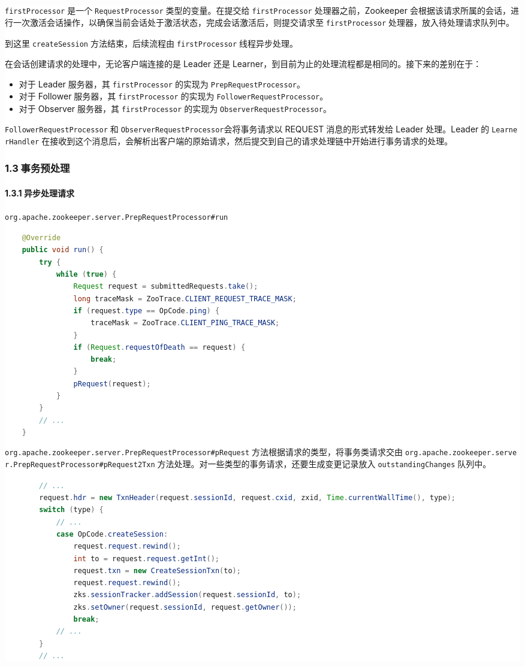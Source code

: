 `firstProcessor` 是一个 `RequestProcessor` 类型的变量。在提交给 `firstProcessor` 处理器之前，Zookeeper 会根据该请求所属的会话，进行一次激活会话操作，以确保当前会话处于激活状态，完成会话激活后，则提交请求至 `firstProcessor` 处理器，放入待处理请求队列中。

到这里 `createSession` 方法结束，后续流程由 `firstProcessor` 线程异步处理。

在会话创建请求的处理中，无论客户端连接的是 Leader 还是 Learner，到目前为止的处理流程都是相同的。接下来的差别在于：

- 对于 Leader 服务器，其 `firstProcessor` 的实现为 `PrepRequestProcessor`。
- 对于 Follower 服务器，其 `firstProcessor` 的实现为 `FollowerRequestProcessor`。
- 对于 Observer 服务器，其 `firstProcessor` 的实现为 `ObserverRequestProcessor`。

`FollowerRequestProcessor` 和 `ObserverRequestProcessor`会将事务请求以 REQUEST 消息的形式转发给 Leader 处理。Leader 的 `LearnerHandler` 在接收到这个消息后，会解析出客户端的原始请求，然后提交到自己的请求处理链中开始进行事务请求的处理。

### 1.3 事务预处理

#### 1.3.1 异步处理请求

`org.apache.zookeeper.server.PrepRequestProcessor#run`

```java
    @Override
    public void run() {
        try {
            while (true) {
                Request request = submittedRequests.take();
                long traceMask = ZooTrace.CLIENT_REQUEST_TRACE_MASK;
                if (request.type == OpCode.ping) {
                    traceMask = ZooTrace.CLIENT_PING_TRACE_MASK;
                }
                if (Request.requestOfDeath == request) {
                    break;
                }
                pRequest(request);
            }
        } 
        // ...
    }
```

`org.apache.zookeeper.server.PrepRequestProcessor#pRequest` 方法根据请求的类型，将事务类请求交由 `org.apache.zookeeper.server.PrepRequestProcessor#pRequest2Txn` 方法处理。对一些类型的事务请求，还要生成变更记录放入 `outstandingChanges` 队列中。

```java
        // ... 
        request.hdr = new TxnHeader(request.sessionId, request.cxid, zxid, Time.currentWallTime(), type);        
        switch (type) {
            // ...
            case OpCode.createSession:
                request.request.rewind();
                int to = request.request.getInt();
                request.txn = new CreateSessionTxn(to);
                request.request.rewind();
                zks.sessionTracker.addSession(request.sessionId, to);
                zks.setOwner(request.sessionId, request.getOwner());
                break;
            // ...
        }
        // ...
```
